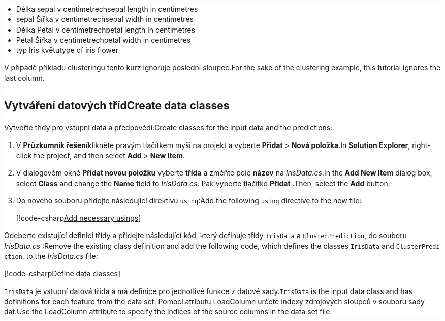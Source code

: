 - <span data-ttu-id="7b168-142">Délka sepal v centimetrech</span><span class="sxs-lookup"><span data-stu-id="7b168-142">sepal length in centimetres</span></span>
- <span data-ttu-id="7b168-143">sepal Šířka v centimetrech</span><span class="sxs-lookup"><span data-stu-id="7b168-143">sepal width in centimetres</span></span>
- <span data-ttu-id="7b168-144">Délka Petal v centimetrech</span><span class="sxs-lookup"><span data-stu-id="7b168-144">petal length in centimetres</span></span>
- <span data-ttu-id="7b168-145">Petal Šířka v centimetrech</span><span class="sxs-lookup"><span data-stu-id="7b168-145">petal width in centimetres</span></span>
- <span data-ttu-id="7b168-146">typ Iris květu</span><span class="sxs-lookup"><span data-stu-id="7b168-146">type of iris flower</span></span>

<span data-ttu-id="7b168-147">V případě příkladu clusteringu tento kurz ignoruje poslední sloupec.</span><span class="sxs-lookup"><span data-stu-id="7b168-147">For the sake of the clustering example, this tutorial ignores the last column.</span></span>

## <a name="create-data-classes"></a><span data-ttu-id="7b168-148">Vytváření datových tříd</span><span class="sxs-lookup"><span data-stu-id="7b168-148">Create data classes</span></span>

<span data-ttu-id="7b168-149">Vytvořte třídy pro vstupní data a předpovědi:</span><span class="sxs-lookup"><span data-stu-id="7b168-149">Create classes for the input data and the predictions:</span></span>

1. <span data-ttu-id="7b168-150">V **Průzkumník řešení**klikněte pravým tlačítkem myši na projekt a vyberte **Přidat** > **Nová položka**.</span><span class="sxs-lookup"><span data-stu-id="7b168-150">In **Solution Explorer**, right-click the project, and then select **Add** > **New Item**.</span></span>
1. <span data-ttu-id="7b168-151">V dialogovém okně **Přidat novou položku** vyberte **třída** a změňte pole **název** na *IrisData.cs*.</span><span class="sxs-lookup"><span data-stu-id="7b168-151">In the **Add New Item** dialog box, select **Class** and change the **Name** field to *IrisData.cs*.</span></span> <span data-ttu-id="7b168-152">Pak vyberte tlačítko **Přidat** .</span><span class="sxs-lookup"><span data-stu-id="7b168-152">Then, select the **Add** button.</span></span>
1. <span data-ttu-id="7b168-153">Do nového souboru přidejte následující direktivu `using`:</span><span class="sxs-lookup"><span data-stu-id="7b168-153">Add the following `using` directive to the new file:</span></span>

   [!code-csharp[Add necessary usings](~/samples/snippets/machine-learning/IrisFlowerClustering/csharp/IrisData.cs#Usings)]

<span data-ttu-id="7b168-154">Odeberte existující definici třídy a přidejte následující kód, který definuje třídy `IrisData` a `ClusterPrediction`, do souboru *IrisData.cs* :</span><span class="sxs-lookup"><span data-stu-id="7b168-154">Remove the existing class definition and add the following code, which defines the classes `IrisData` and `ClusterPrediction`, to the *IrisData.cs* file:</span></span>

[!code-csharp[Define data classes](~/samples/snippets/machine-learning/IrisFlowerClustering/csharp/IrisData.cs#ClassDefinitions)]

<span data-ttu-id="7b168-155">`IrisData` je vstupní datová třída a má definice pro jednotlivé funkce z datové sady.</span><span class="sxs-lookup"><span data-stu-id="7b168-155">`IrisData` is the input data class and has definitions for each feature from the data set.</span></span> <span data-ttu-id="7b168-156">Pomocí atributu [LoadColumn](xref:Microsoft.ML.Data.LoadColumnAttribute) určete indexy zdrojových sloupců v souboru sady dat.</span><span class="sxs-lookup"><span data-stu-id="7b168-156">Use the [LoadColumn](xref:Microsoft.ML.Data.LoadColumnAttribute) attribute to specify the indices of the source columns in the data set file.</span></span>
